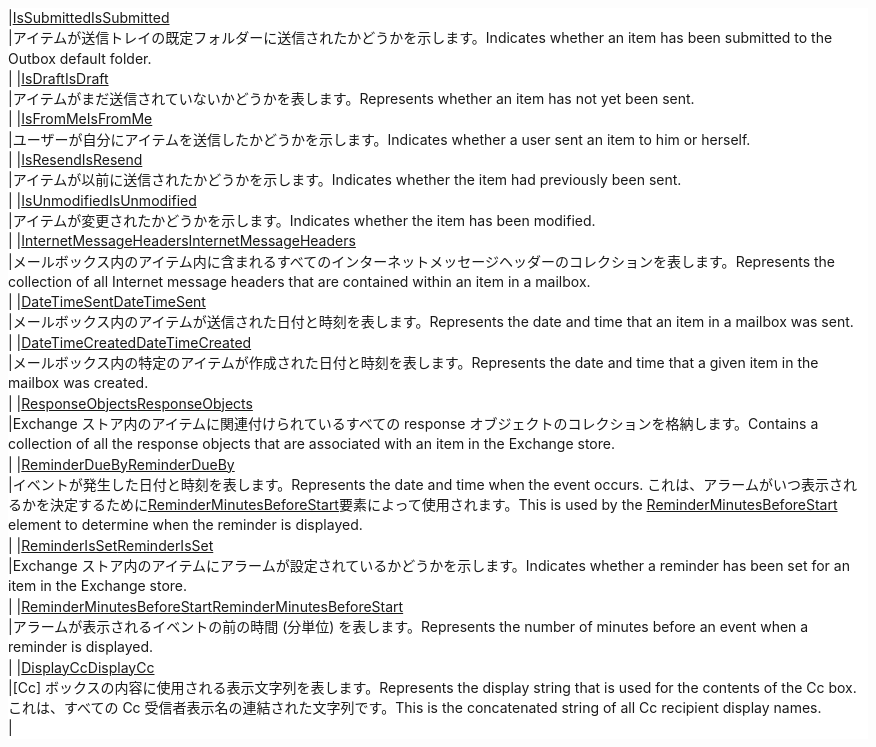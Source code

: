 |[<span data-ttu-id="ded9e-143">IsSubmitted</span><span class="sxs-lookup"><span data-stu-id="ded9e-143">IsSubmitted</span></span>](issubmitted.md) <br/> |<span data-ttu-id="ded9e-144">アイテムが送信トレイの既定フォルダーに送信されたかどうかを示します。</span><span class="sxs-lookup"><span data-stu-id="ded9e-144">Indicates whether an item has been submitted to the Outbox default folder.</span></span>  <br/> |
|[<span data-ttu-id="ded9e-145">IsDraft</span><span class="sxs-lookup"><span data-stu-id="ded9e-145">IsDraft</span></span>](isdraft.md) <br/> |<span data-ttu-id="ded9e-146">アイテムがまだ送信されていないかどうかを表します。</span><span class="sxs-lookup"><span data-stu-id="ded9e-146">Represents whether an item has not yet been sent.</span></span>  <br/> |
|[<span data-ttu-id="ded9e-147">IsFromMe</span><span class="sxs-lookup"><span data-stu-id="ded9e-147">IsFromMe</span></span>](isfromme.md) <br/> |<span data-ttu-id="ded9e-148">ユーザーが自分にアイテムを送信したかどうかを示します。</span><span class="sxs-lookup"><span data-stu-id="ded9e-148">Indicates whether a user sent an item to him or herself.</span></span>  <br/> |
|[<span data-ttu-id="ded9e-149">IsResend</span><span class="sxs-lookup"><span data-stu-id="ded9e-149">IsResend</span></span>](isresend.md) <br/> |<span data-ttu-id="ded9e-150">アイテムが以前に送信されたかどうかを示します。</span><span class="sxs-lookup"><span data-stu-id="ded9e-150">Indicates whether the item had previously been sent.</span></span>  <br/> |
|[<span data-ttu-id="ded9e-151">IsUnmodified</span><span class="sxs-lookup"><span data-stu-id="ded9e-151">IsUnmodified</span></span>](isunmodified.md) <br/> |<span data-ttu-id="ded9e-152">アイテムが変更されたかどうかを示します。</span><span class="sxs-lookup"><span data-stu-id="ded9e-152">Indicates whether the item has been modified.</span></span>  <br/> |
|[<span data-ttu-id="ded9e-153">InternetMessageHeaders</span><span class="sxs-lookup"><span data-stu-id="ded9e-153">InternetMessageHeaders</span></span>](internetmessageheaders.md) <br/> |<span data-ttu-id="ded9e-154">メールボックス内のアイテム内に含まれるすべてのインターネットメッセージヘッダーのコレクションを表します。</span><span class="sxs-lookup"><span data-stu-id="ded9e-154">Represents the collection of all Internet message headers that are contained within an item in a mailbox.</span></span>  <br/> |
|[<span data-ttu-id="ded9e-155">DateTimeSent</span><span class="sxs-lookup"><span data-stu-id="ded9e-155">DateTimeSent</span></span>](datetimesent.md) <br/> |<span data-ttu-id="ded9e-156">メールボックス内のアイテムが送信された日付と時刻を表します。</span><span class="sxs-lookup"><span data-stu-id="ded9e-156">Represents the date and time that an item in a mailbox was sent.</span></span>  <br/> |
|[<span data-ttu-id="ded9e-157">DateTimeCreated</span><span class="sxs-lookup"><span data-stu-id="ded9e-157">DateTimeCreated</span></span>](datetimecreated.md) <br/> |<span data-ttu-id="ded9e-158">メールボックス内の特定のアイテムが作成された日付と時刻を表します。</span><span class="sxs-lookup"><span data-stu-id="ded9e-158">Represents the date and time that a given item in the mailbox was created.</span></span>  <br/> |
|[<span data-ttu-id="ded9e-159">ResponseObjects</span><span class="sxs-lookup"><span data-stu-id="ded9e-159">ResponseObjects</span></span>](responseobjects.md) <br/> |<span data-ttu-id="ded9e-160">Exchange ストア内のアイテムに関連付けられているすべての response オブジェクトのコレクションを格納します。</span><span class="sxs-lookup"><span data-stu-id="ded9e-160">Contains a collection of all the response objects that are associated with an item in the Exchange store.</span></span>  <br/> |
|[<span data-ttu-id="ded9e-161">ReminderDueBy</span><span class="sxs-lookup"><span data-stu-id="ded9e-161">ReminderDueBy</span></span>](reminderdueby.md) <br/> |<span data-ttu-id="ded9e-162">イベントが発生した日付と時刻を表します。</span><span class="sxs-lookup"><span data-stu-id="ded9e-162">Represents the date and time when the event occurs.</span></span> <span data-ttu-id="ded9e-163">これは、アラームがいつ表示されるかを決定するために[ReminderMinutesBeforeStart](reminderminutesbeforestart.md)要素によって使用されます。</span><span class="sxs-lookup"><span data-stu-id="ded9e-163">This is used by the [ReminderMinutesBeforeStart](reminderminutesbeforestart.md) element to determine when the reminder is displayed.</span></span>  <br/> |
|[<span data-ttu-id="ded9e-164">ReminderIsSet</span><span class="sxs-lookup"><span data-stu-id="ded9e-164">ReminderIsSet</span></span>](reminderisset.md) <br/> |<span data-ttu-id="ded9e-165">Exchange ストア内のアイテムにアラームが設定されているかどうかを示します。</span><span class="sxs-lookup"><span data-stu-id="ded9e-165">Indicates whether a reminder has been set for an item in the Exchange store.</span></span>  <br/> |
|[<span data-ttu-id="ded9e-166">ReminderMinutesBeforeStart</span><span class="sxs-lookup"><span data-stu-id="ded9e-166">ReminderMinutesBeforeStart</span></span>](reminderminutesbeforestart.md) <br/> |<span data-ttu-id="ded9e-167">アラームが表示されるイベントの前の時間 (分単位) を表します。</span><span class="sxs-lookup"><span data-stu-id="ded9e-167">Represents the number of minutes before an event when a reminder is displayed.</span></span>  <br/> |
|[<span data-ttu-id="ded9e-168">DisplayCc</span><span class="sxs-lookup"><span data-stu-id="ded9e-168">DisplayCc</span></span>](displaycc.md) <br/> |<span data-ttu-id="ded9e-169">[Cc] ボックスの内容に使用される表示文字列を表します。</span><span class="sxs-lookup"><span data-stu-id="ded9e-169">Represents the display string that is used for the contents of the Cc box.</span></span> <span data-ttu-id="ded9e-170">これは、すべての Cc 受信者表示名の連結された文字列です。</span><span class="sxs-lookup"><span data-stu-id="ded9e-170">This is the concatenated string of all Cc recipient display names.</span></span>  <br/> |